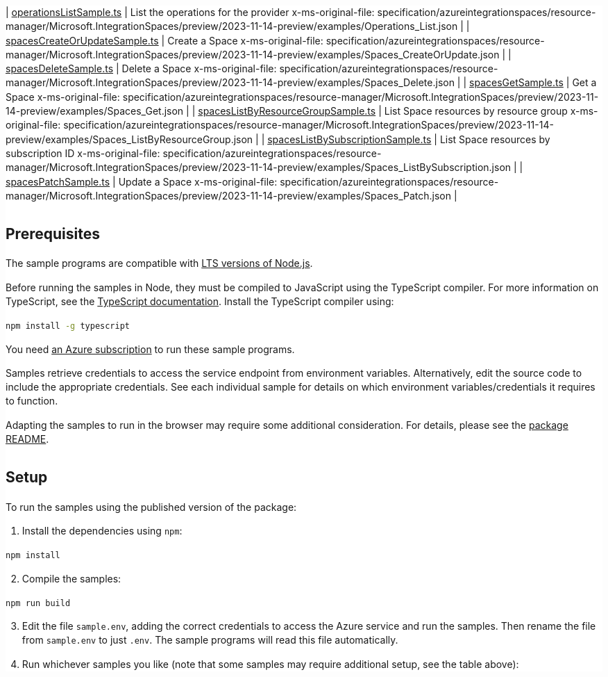 | [operationsListSample.ts][operationslistsample]                                                                                 | List the operations for the provider x-ms-original-file: specification/azureintegrationspaces/resource-manager/Microsoft.IntegrationSpaces/preview/2023-11-14-preview/examples/Operations_List.json                                                               |
| [spacesCreateOrUpdateSample.ts][spacescreateorupdatesample]                                                                     | Create a Space x-ms-original-file: specification/azureintegrationspaces/resource-manager/Microsoft.IntegrationSpaces/preview/2023-11-14-preview/examples/Spaces_CreateOrUpdate.json                                                                               |
| [spacesDeleteSample.ts][spacesdeletesample]                                                                                     | Delete a Space x-ms-original-file: specification/azureintegrationspaces/resource-manager/Microsoft.IntegrationSpaces/preview/2023-11-14-preview/examples/Spaces_Delete.json                                                                                       |
| [spacesGetSample.ts][spacesgetsample]                                                                                           | Get a Space x-ms-original-file: specification/azureintegrationspaces/resource-manager/Microsoft.IntegrationSpaces/preview/2023-11-14-preview/examples/Spaces_Get.json                                                                                             |
| [spacesListByResourceGroupSample.ts][spaceslistbyresourcegroupsample]                                                           | List Space resources by resource group x-ms-original-file: specification/azureintegrationspaces/resource-manager/Microsoft.IntegrationSpaces/preview/2023-11-14-preview/examples/Spaces_ListByResourceGroup.json                                                  |
| [spacesListBySubscriptionSample.ts][spaceslistbysubscriptionsample]                                                             | List Space resources by subscription ID x-ms-original-file: specification/azureintegrationspaces/resource-manager/Microsoft.IntegrationSpaces/preview/2023-11-14-preview/examples/Spaces_ListBySubscription.json                                                  |
| [spacesPatchSample.ts][spacespatchsample]                                                                                       | Update a Space x-ms-original-file: specification/azureintegrationspaces/resource-manager/Microsoft.IntegrationSpaces/preview/2023-11-14-preview/examples/Spaces_Patch.json                                                                                        |

## Prerequisites

The sample programs are compatible with [LTS versions of Node.js](https://github.com/nodejs/release#release-schedule).

Before running the samples in Node, they must be compiled to JavaScript using the TypeScript compiler. For more information on TypeScript, see the [TypeScript documentation][typescript]. Install the TypeScript compiler using:

```bash
npm install -g typescript
```

You need [an Azure subscription][freesub] to run these sample programs.

Samples retrieve credentials to access the service endpoint from environment variables. Alternatively, edit the source code to include the appropriate credentials. See each individual sample for details on which environment variables/credentials it requires to function.

Adapting the samples to run in the browser may require some additional consideration. For details, please see the [package README][package].

## Setup

To run the samples using the published version of the package:

1. Install the dependencies using `npm`:

```bash
npm install
```

2. Compile the samples:

```bash
npm run build
```

3. Edit the file `sample.env`, adding the correct credentials to access the Azure service and run the samples. Then rename the file from `sample.env` to just `.env`. The sample programs will read this file automatically.

4. Run whichever samples you like (note that some samples may require additional setup, see the table above):


[applicationresourcescreateorupdatesample]: https://github.com/Azure/azure-sdk-for-js/blob/main/sdk/integrationspaces/arm-integrationspaces/samples/v1-beta/typescript/src/applicationResourcesCreateOrUpdateSample.ts
[applicationresourcesdeletesample]: https://github.com/Azure/azure-sdk-for-js/blob/main/sdk/integrationspaces/arm-integrationspaces/samples/v1-beta/typescript/src/applicationResourcesDeleteSample.ts
[applicationresourcesgetsample]: https://github.com/Azure/azure-sdk-for-js/blob/main/sdk/integrationspaces/arm-integrationspaces/samples/v1-beta/typescript/src/applicationResourcesGetSample.ts
[applicationresourceslistbyapplicationsample]: https://github.com/Azure/azure-sdk-for-js/blob/main/sdk/integrationspaces/arm-integrationspaces/samples/v1-beta/typescript/src/applicationResourcesListByApplicationSample.ts
[applicationresourcespatchsample]: https://github.com/Azure/azure-sdk-for-js/blob/main/sdk/integrationspaces/arm-integrationspaces/samples/v1-beta/typescript/src/applicationResourcesPatchSample.ts
[applicationscreateorupdatesample]: https://github.com/Azure/azure-sdk-for-js/blob/main/sdk/integrationspaces/arm-integrationspaces/samples/v1-beta/typescript/src/applicationsCreateOrUpdateSample.ts
[applicationsdeletebusinessprocessdevelopmentartifactsample]: https://github.com/Azure/azure-sdk-for-js/blob/main/sdk/integrationspaces/arm-integrationspaces/samples/v1-beta/typescript/src/applicationsDeleteBusinessProcessDevelopmentArtifactSample.ts
[applicationsdeletesample]: https://github.com/Azure/azure-sdk-for-js/blob/main/sdk/integrationspaces/arm-integrationspaces/samples/v1-beta/typescript/src/applicationsDeleteSample.ts
[applicationsgetbusinessprocessdevelopmentartifactsample]: https://github.com/Azure/azure-sdk-for-js/blob/main/sdk/integrationspaces/arm-integrationspaces/samples/v1-beta/typescript/src/applicationsGetBusinessProcessDevelopmentArtifactSample.ts
[applicationsgetsample]: https://github.com/Azure/azure-sdk-for-js/blob/main/sdk/integrationspaces/arm-integrationspaces/samples/v1-beta/typescript/src/applicationsGetSample.ts
[applicationslistbusinessprocessdevelopmentartifactssample]: https://github.com/Azure/azure-sdk-for-js/blob/main/sdk/integrationspaces/arm-integrationspaces/samples/v1-beta/typescript/src/applicationsListBusinessProcessDevelopmentArtifactsSample.ts
[applicationslistbyspacesample]: https://github.com/Azure/azure-sdk-for-js/blob/main/sdk/integrationspaces/arm-integrationspaces/samples/v1-beta/typescript/src/applicationsListBySpaceSample.ts
[applicationspatchsample]: https://github.com/Azure/azure-sdk-for-js/blob/main/sdk/integrationspaces/arm-integrationspaces/samples/v1-beta/typescript/src/applicationsPatchSample.ts
[applicationssavebusinessprocessdevelopmentartifactsample]: https://github.com/Azure/azure-sdk-for-js/blob/main/sdk/integrationspaces/arm-integrationspaces/samples/v1-beta/typescript/src/applicationsSaveBusinessProcessDevelopmentArtifactSample.ts
[applicationsvalidatebusinessprocessdevelopmentartifactsample]: https://github.com/Azure/azure-sdk-for-js/blob/main/sdk/integrationspaces/arm-integrationspaces/samples/v1-beta/typescript/src/applicationsValidateBusinessProcessDevelopmentArtifactSample.ts
[businessprocessversionsgetsample]: https://github.com/Azure/azure-sdk-for-js/blob/main/sdk/integrationspaces/arm-integrationspaces/samples/v1-beta/typescript/src/businessProcessVersionsGetSample.ts
[businessprocessversionslistbybusinessprocesssample]: https://github.com/Azure/azure-sdk-for-js/blob/main/sdk/integrationspaces/arm-integrationspaces/samples/v1-beta/typescript/src/businessProcessVersionsListByBusinessProcessSample.ts
[businessprocessescreateorupdatesample]: https://github.com/Azure/azure-sdk-for-js/blob/main/sdk/integrationspaces/arm-integrationspaces/samples/v1-beta/typescript/src/businessProcessesCreateOrUpdateSample.ts
[businessprocessesdeletesample]: https://github.com/Azure/azure-sdk-for-js/blob/main/sdk/integrationspaces/arm-integrationspaces/samples/v1-beta/typescript/src/businessProcessesDeleteSample.ts
[businessprocessesgetsample]: https://github.com/Azure/azure-sdk-for-js/blob/main/sdk/integrationspaces/arm-integrationspaces/samples/v1-beta/typescript/src/businessProcessesGetSample.ts
[businessprocesseslistbyapplicationsample]: https://github.com/Azure/azure-sdk-for-js/blob/main/sdk/integrationspaces/arm-integrationspaces/samples/v1-beta/typescript/src/businessProcessesListByApplicationSample.ts
[businessprocessespatchsample]: https://github.com/Azure/azure-sdk-for-js/blob/main/sdk/integrationspaces/arm-integrationspaces/samples/v1-beta/typescript/src/businessProcessesPatchSample.ts
[infrastructureresourcescreateorupdatesample]: https://github.com/Azure/azure-sdk-for-js/blob/main/sdk/integrationspaces/arm-integrationspaces/samples/v1-beta/typescript/src/infrastructureResourcesCreateOrUpdateSample.ts
[infrastructureresourcesdeletesample]: https://github.com/Azure/azure-sdk-for-js/blob/main/sdk/integrationspaces/arm-integrationspaces/samples/v1-beta/typescript/src/infrastructureResourcesDeleteSample.ts
[infrastructureresourcesgetsample]: https://github.com/Azure/azure-sdk-for-js/blob/main/sdk/integrationspaces/arm-integrationspaces/samples/v1-beta/typescript/src/infrastructureResourcesGetSample.ts
[infrastructureresourceslistbyspacesample]: https://github.com/Azure/azure-sdk-for-js/blob/main/sdk/integrationspaces/arm-integrationspaces/samples/v1-beta/typescript/src/infrastructureResourcesListBySpaceSample.ts
[infrastructureresourcespatchsample]: https://github.com/Azure/azure-sdk-for-js/blob/main/sdk/integrationspaces/arm-integrationspaces/samples/v1-beta/typescript/src/infrastructureResourcesPatchSample.ts
[operationslistsample]: https://github.com/Azure/azure-sdk-for-js/blob/main/sdk/integrationspaces/arm-integrationspaces/samples/v1-beta/typescript/src/operationsListSample.ts
[spacescreateorupdatesample]: https://github.com/Azure/azure-sdk-for-js/blob/main/sdk/integrationspaces/arm-integrationspaces/samples/v1-beta/typescript/src/spacesCreateOrUpdateSample.ts
[spacesdeletesample]: https://github.com/Azure/azure-sdk-for-js/blob/main/sdk/integrationspaces/arm-integrationspaces/samples/v1-beta/typescript/src/spacesDeleteSample.ts
[spacesgetsample]: https://github.com/Azure/azure-sdk-for-js/blob/main/sdk/integrationspaces/arm-integrationspaces/samples/v1-beta/typescript/src/spacesGetSample.ts
[spaceslistbyresourcegroupsample]: https://github.com/Azure/azure-sdk-for-js/blob/main/sdk/integrationspaces/arm-integrationspaces/samples/v1-beta/typescript/src/spacesListByResourceGroupSample.ts
[spaceslistbysubscriptionsample]: https://github.com/Azure/azure-sdk-for-js/blob/main/sdk/integrationspaces/arm-integrationspaces/samples/v1-beta/typescript/src/spacesListBySubscriptionSample.ts
[spacespatchsample]: https://github.com/Azure/azure-sdk-for-js/blob/main/sdk/integrationspaces/arm-integrationspaces/samples/v1-beta/typescript/src/spacesPatchSample.ts
[apiref]: https://docs.microsoft.com/javascript/api/@azure/arm-integrationspaces?view=azure-node-preview
[freesub]: https://azure.microsoft.com/free/
[package]: https://github.com/Azure/azure-sdk-for-js/tree/main/sdk/integrationspaces/arm-integrationspaces/README.md
[typescript]: https://www.typescriptlang.org/docs/home.html